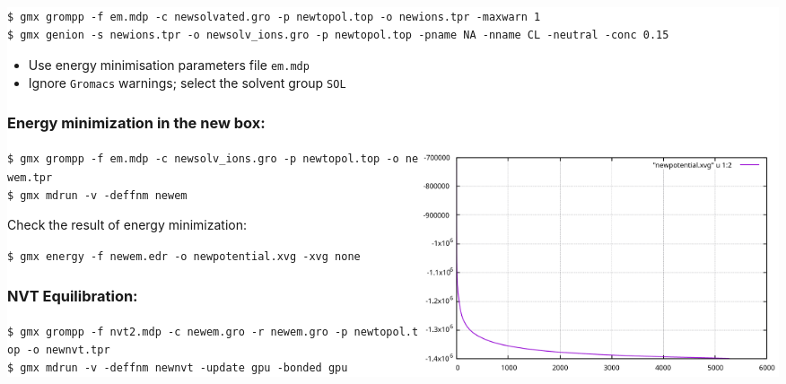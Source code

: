 ```console
$ gmx grompp -f em.mdp -c newsolvated.gro -p newtopol.top -o newions.tpr -maxwarn 1
$ gmx genion -s newions.tpr -o newsolv_ions.gro -p newtopol.top -pname NA -nname CL -neutral -conc 0.15
```
* Use energy minimisation parameters file `em.mdp`
* Ignore `Gromacs` warnings; select the solvent group `SOL`


### Energy minimization in the new box:

<img src="newem.svg" width="400" align="right"/>

```console
$ gmx grompp -f em.mdp -c newsolv_ions.gro -p newtopol.top -o newem.tpr
$ gmx mdrun -v -deffnm newem
```

Check the result of energy minimization:
```console
$ gmx energy -f newem.edr -o newpotential.xvg -xvg none
```


### NVT Equilibration:

```console
$ gmx grompp -f nvt2.mdp -c newem.gro -r newem.gro -p newtopol.top -o newnvt.tpr
$ gmx mdrun -v -deffnm newnvt -update gpu -bonded gpu
```
